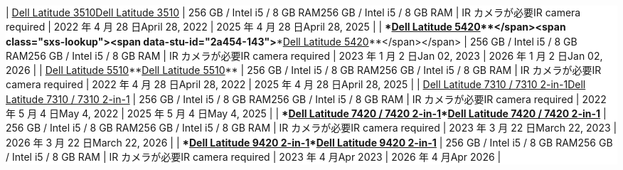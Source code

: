 | [<span data-ttu-id="2a454-138">Dell Latitude 3510</span><span class="sxs-lookup"><span data-stu-id="2a454-138">Dell Latitude 3510</span></span>](https://www.dell.com/en-us/work/shop/dell-laptops-and-notebooks/latitude-3510-business-laptop/spd/latitude-15-3510-laptop) | <span data-ttu-id="2a454-139">256 GB / Intel i5 / 8 GB RAM</span><span class="sxs-lookup"><span data-stu-id="2a454-139">256 GB / Intel i5 / 8 GB RAM</span></span> | <span data-ttu-id="2a454-140">IR カメラが必要</span><span class="sxs-lookup"><span data-stu-id="2a454-140">IR camera required</span></span> | <span data-ttu-id="2a454-141">2022 年 4 月 28 日</span><span class="sxs-lookup"><span data-stu-id="2a454-141">April 28, 2022</span></span> | <span data-ttu-id="2a454-142">2025 年 4 月 28 日</span><span class="sxs-lookup"><span data-stu-id="2a454-142">April 28, 2025</span></span>  |
| <span data-ttu-id="2a454-143">**\*[Dell Latitude 5420](https://www.dell.com/en-us/work/shop/dell-laptops-and-notebooks/new-latitude-5420-laptop/spd/latitude-5420-laptop?)**</span><span class="sxs-lookup"><span data-stu-id="2a454-143">**\*[Dell Latitude 5420](https://www.dell.com/en-us/work/shop/dell-laptops-and-notebooks/new-latitude-5420-laptop/spd/latitude-5420-laptop?)**</span></span> | <span data-ttu-id="2a454-144">256 GB / Intel i5 / 8 GB RAM</span><span class="sxs-lookup"><span data-stu-id="2a454-144">256 GB / Intel i5 / 8 GB RAM</span></span> | <span data-ttu-id="2a454-145">IR カメラが必要</span><span class="sxs-lookup"><span data-stu-id="2a454-145">IR camera required</span></span> | <span data-ttu-id="2a454-146">2023 年 1 月 2 日</span><span class="sxs-lookup"><span data-stu-id="2a454-146">Jan 02, 2023</span></span> | <span data-ttu-id="2a454-147">2026 年 1 月 2 日</span><span class="sxs-lookup"><span data-stu-id="2a454-147">Jan 02, 2026</span></span>  |
| <span data-ttu-id="2a454-148">[Dell Latitude 5510](https://www.dell.com/en-us/work/shop/laptops/15-5510/spd/latitude-15-5510-laptop)\*\*</span><span class="sxs-lookup"><span data-stu-id="2a454-148">[Dell Latitude 5510](https://www.dell.com/en-us/work/shop/laptops/15-5510/spd/latitude-15-5510-laptop)\*\*</span></span> | <span data-ttu-id="2a454-149">256 GB / Intel i5 / 8 GB RAM</span><span class="sxs-lookup"><span data-stu-id="2a454-149">256 GB / Intel i5 / 8 GB RAM</span></span> | <span data-ttu-id="2a454-150">IR カメラが必要</span><span class="sxs-lookup"><span data-stu-id="2a454-150">IR camera required</span></span> | <span data-ttu-id="2a454-151">2022 年 4 月 28 日</span><span class="sxs-lookup"><span data-stu-id="2a454-151">April 28, 2022</span></span> | <span data-ttu-id="2a454-152">2025 年 4 月 28 日</span><span class="sxs-lookup"><span data-stu-id="2a454-152">April 28, 2025</span></span> |
| [<span data-ttu-id="2a454-153">Dell Latitude 7310 / 7310 2-in-1</span><span class="sxs-lookup"><span data-stu-id="2a454-153">Dell Latitude 7310 / 7310 2-in-1</span></span>](https://www.dell.com/en-us/work/shop/2-in-1-laptops-tablets/latitude-7310-business-laptop-or-2-in-1/spd/latitude-13-7310-2-in-1-laptop) | <span data-ttu-id="2a454-154">256 GB / Intel i5 / 8 GB RAM</span><span class="sxs-lookup"><span data-stu-id="2a454-154">256 GB / Intel i5 / 8 GB RAM</span></span> | <span data-ttu-id="2a454-155">IR カメラが必要</span><span class="sxs-lookup"><span data-stu-id="2a454-155">IR camera required</span></span> | <span data-ttu-id="2a454-156">2022 年 5 月 4 日</span><span class="sxs-lookup"><span data-stu-id="2a454-156">May 4, 2022</span></span>  | <span data-ttu-id="2a454-157">2025 年 5 月 4 日</span><span class="sxs-lookup"><span data-stu-id="2a454-157">May 4, 2025</span></span>  |
| <span data-ttu-id="2a454-158">**\*[Dell Latitude 7420 / 7420 2-in-1](https://www.dell.com/en-us/work/shop/dell-laptops-and-notebooks/new-latitude-7420-business-laptop-or-2-in-1/spd/latitude-14-7420-2-in-1-laptop)**</span><span class="sxs-lookup"><span data-stu-id="2a454-158">**\*[Dell Latitude 7420 / 7420 2-in-1](https://www.dell.com/en-us/work/shop/dell-laptops-and-notebooks/new-latitude-7420-business-laptop-or-2-in-1/spd/latitude-14-7420-2-in-1-laptop)**</span></span> | <span data-ttu-id="2a454-159">256 GB / Intel i5 / 8 GB RAM</span><span class="sxs-lookup"><span data-stu-id="2a454-159">256 GB / Intel i5 / 8 GB RAM</span></span> | <span data-ttu-id="2a454-160">IR カメラが必要</span><span class="sxs-lookup"><span data-stu-id="2a454-160">IR camera required</span></span> | <span data-ttu-id="2a454-161">2023 年 3 月 22 日</span><span class="sxs-lookup"><span data-stu-id="2a454-161">March 22, 2023</span></span>  | <span data-ttu-id="2a454-162">2026 年 3 月 22 日</span><span class="sxs-lookup"><span data-stu-id="2a454-162">March 22, 2026</span></span>  |
| <span data-ttu-id="2a454-163">**\*[Dell Latitude 9420 2-in-1](https://www.dell.com/en-us/work/shop/scc/sr/laptops/latitude-laptops?~ck=mn)**</span><span class="sxs-lookup"><span data-stu-id="2a454-163">**\*[Dell Latitude 9420 2-in-1](https://www.dell.com/en-us/work/shop/scc/sr/laptops/latitude-laptops?~ck=mn)**</span></span> | <span data-ttu-id="2a454-164">256 GB / Intel i5 / 8 GB RAM</span><span class="sxs-lookup"><span data-stu-id="2a454-164">256 GB / Intel i5 / 8 GB RAM</span></span> | <span data-ttu-id="2a454-165">IR カメラが必要</span><span class="sxs-lookup"><span data-stu-id="2a454-165">IR camera required</span></span> | <span data-ttu-id="2a454-166">2023 年 4 月</span><span class="sxs-lookup"><span data-stu-id="2a454-166">Apr 2023</span></span>  | <span data-ttu-id="2a454-167">2026 年 4 月</span><span class="sxs-lookup"><span data-stu-id="2a454-167">Apr 2026</span></span>  |